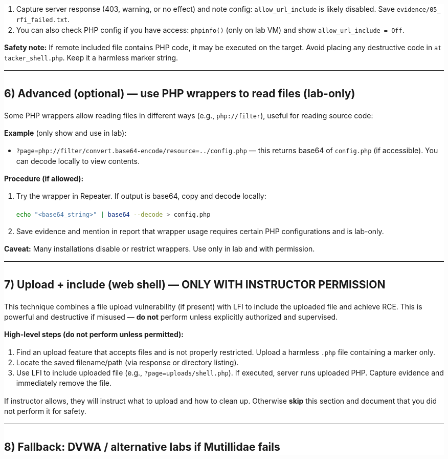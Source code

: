 1. Capture server response (403, warning, or no effect) and note config: `allow_url_include` is likely disabled. Save `evidence/05_rfi_failed.txt`.
2. You can also check PHP config if you have access: `phpinfo()` (only on lab VM) and show `allow_url_include = Off`.

**Safety note:** If remote included file contains PHP code, it may be executed on the target. Avoid placing any destructive code in `attacker_shell.php`. Keep it a harmless marker string.

---

## 6) Advanced (optional) — use PHP wrappers to read files (lab-only)

Some PHP wrappers allow reading files in different ways (e.g., `php://filter`), useful for reading source code:

**Example** (only show and use in lab):

- `?page=php://filter/convert.base64-encode/resource=../config.php` — this returns base64 of `config.php` (if accessible). You can decode locally to view contents.

**Procedure (if allowed):**

1. Try the wrapper in Repeater. If output is base64, copy and decode locally:

   ```bash
   echo "<base64_string>" | base64 --decode > config.php
   ```

2. Save evidence and mention in report that wrapper usage requires certain PHP configurations and is lab-only.

**Caveat:** Many installations disable or restrict wrappers. Use only in lab and with permission.

---

## 7) Upload + include (web shell) — **ONLY WITH INSTRUCTOR PERMISSION**

This technique combines a file upload vulnerability (if present) with LFI to include the uploaded file and achieve RCE. This is powerful and destructive if misused — **do not** perform unless explicitly authorized and supervised.

**High-level steps (do not perform unless permitted):**

1. Find an upload feature that accepts files and is not properly restricted. Upload a harmless `.php` file containing a marker only.
2. Locate the saved filename/path (via response or directory listing).
3. Use LFI to include uploaded file (e.g., `?page=uploads/shell.php`). If executed, server runs uploaded PHP. Capture evidence and immediately remove the file.

If instructor allows, they will instruct what to upload and how to clean up. Otherwise **skip** this section and document that you did not perform it for safety.

---

## 8) Fallback: DVWA / alternative labs if Mutillidae fails
